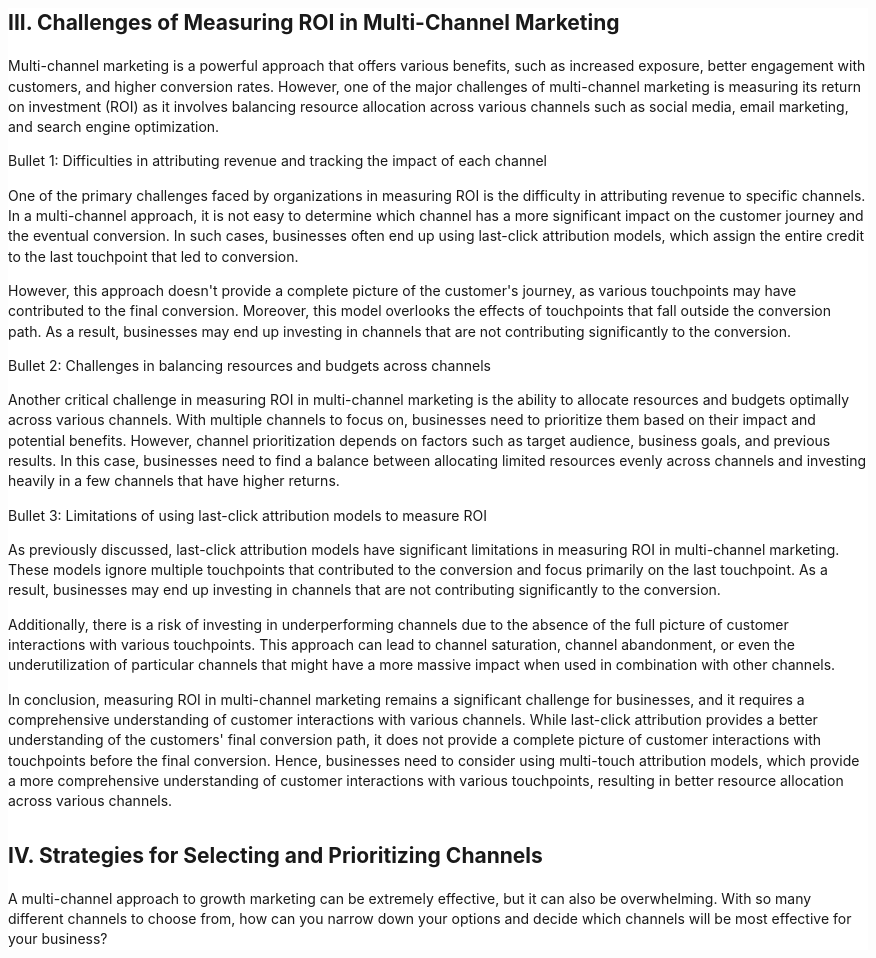 ## III. Challenges of Measuring ROI in Multi-Channel Marketing

Multi-channel marketing is a powerful approach that offers various benefits, such as increased exposure, better engagement with customers, and higher conversion rates. However, one of the major challenges of multi-channel marketing is measuring its return on investment (ROI) as it involves balancing resource allocation across various channels such as social media, email marketing, and search engine optimization. 

Bullet 1: Difficulties in attributing revenue and tracking the impact of each channel

One of the primary challenges faced by organizations in measuring ROI is the difficulty in attributing revenue to specific channels. In a multi-channel approach, it is not easy to determine which channel has a more significant impact on the customer journey and the eventual conversion. In such cases, businesses often end up using last-click attribution models, which assign the entire credit to the last touchpoint that led to conversion. 

However, this approach doesn't provide a complete picture of the customer's journey, as various touchpoints may have contributed to the final conversion. Moreover, this model overlooks the effects of touchpoints that fall outside the conversion path. As a result, businesses may end up investing in channels that are not contributing significantly to the conversion.

Bullet 2: Challenges in balancing resources and budgets across channels

Another critical challenge in measuring ROI in multi-channel marketing is the ability to allocate resources and budgets optimally across various channels. With multiple channels to focus on, businesses need to prioritize them based on their impact and potential benefits. However, channel prioritization depends on factors such as target audience, business goals, and previous results. In this case, businesses need to find a balance between allocating limited resources evenly across channels and investing heavily in a few channels that have higher returns.

Bullet 3: Limitations of using last-click attribution models to measure ROI

As previously discussed, last-click attribution models have significant limitations in measuring ROI in multi-channel marketing. These models ignore multiple touchpoints that contributed to the conversion and focus primarily on the last touchpoint. As a result, businesses may end up investing in channels that are not contributing significantly to the conversion. 

Additionally, there is a risk of investing in underperforming channels due to the absence of the full picture of customer interactions with various touchpoints. This approach can lead to channel saturation, channel abandonment, or even the underutilization of particular channels that might have a more massive impact when used in combination with other channels.

In conclusion, measuring ROI in multi-channel marketing remains a significant challenge for businesses, and it requires a comprehensive understanding of customer interactions with various channels. While last-click attribution provides a better understanding of the customers' final conversion path, it does not provide a complete picture of customer interactions with touchpoints before the final conversion. Hence, businesses need to consider using multi-touch attribution models, which provide a more comprehensive understanding of customer interactions with various touchpoints, resulting in better resource allocation across various channels.

## IV. Strategies for Selecting and Prioritizing Channels

A multi-channel approach to growth marketing can be extremely effective, but it can also be overwhelming. With so many different channels to choose from, how can you narrow down your options and decide which channels will be most effective for your business?
